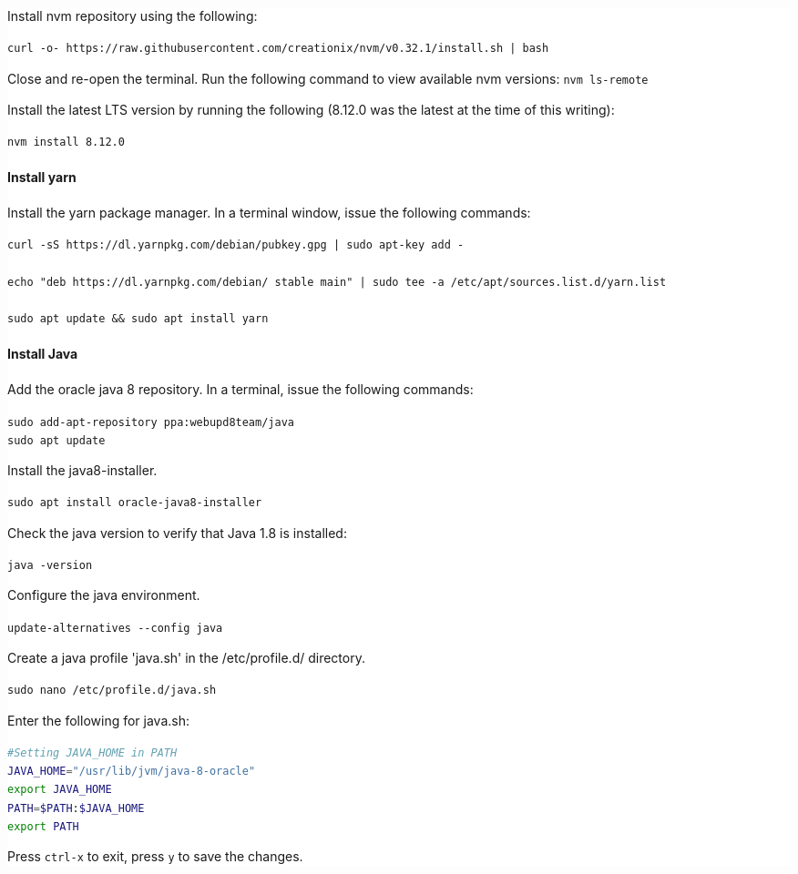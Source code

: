 Install nvm repository using the following:

`curl -o- https://raw.githubusercontent.com/creationix/nvm/v0.32.1/install.sh | bash`

Close and re-open the terminal. Run the following command to view available nvm versions:
`nvm ls-remote`

Install the latest LTS version by running the following (8.12.0 was the latest at the time of this writing):

`nvm install 8.12.0`

#### Install yarn

Install the yarn package manager. In a terminal window, issue the following commands:

```
curl -sS https://dl.yarnpkg.com/debian/pubkey.gpg | sudo apt-key add -

echo "deb https://dl.yarnpkg.com/debian/ stable main" | sudo tee -a /etc/apt/sources.list.d/yarn.list

sudo apt update && sudo apt install yarn
```

#### Install Java

Add the oracle java 8 repository. In a terminal, issue the following commands:

```
sudo add-apt-repository ppa:webupd8team/java
sudo apt update
```

Install the java8-installer.

`sudo apt install oracle-java8-installer`

Check the java version to verify that Java 1.8 is installed:

`java -version`

Configure the java environment.

`update-alternatives --config java`

Create a java profile 'java.sh' in the /etc/profile.d/ directory.

`sudo nano /etc/profile.d/java.sh`

Enter the following for java.sh:
```sh
#Setting JAVA_HOME in PATH
JAVA_HOME="/usr/lib/jvm/java-8-oracle"
export JAVA_HOME
PATH=$PATH:$JAVA_HOME
export PATH
```

Press `ctrl-x` to exit, press `y` to save the changes.

